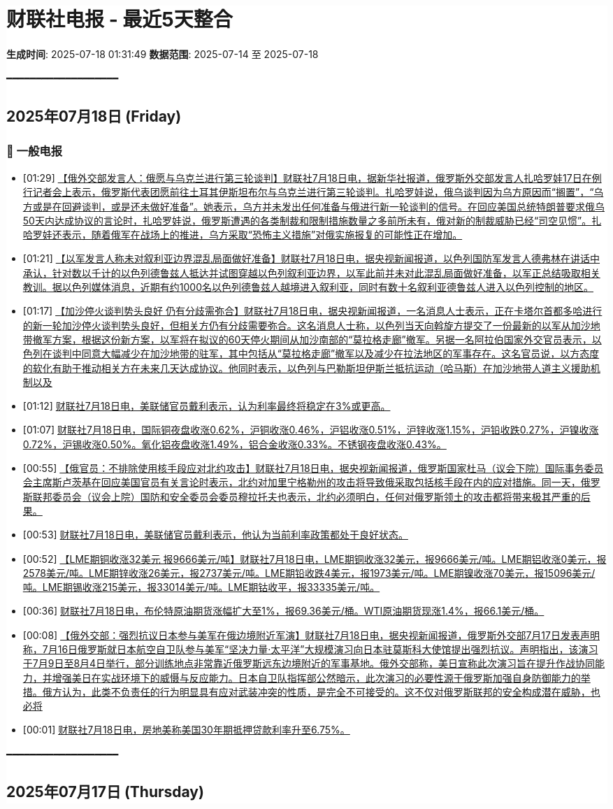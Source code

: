 # 财联社电报 - 最近5天整合

**生成时间**: 2025-07-18 01:31:49
**数据范围**: 2025-07-14 至 2025-07-18

━━━━━━━━━━━━━━━━━━━

## 2025年07月18日 (Friday)

### 📰 一般电报


  - [01:29] [【俄外交部发言人：俄愿与乌克兰进行第三轮谈判】财联社7月18日电，据新华社报道，俄罗斯外交部发言人扎哈罗娃17日在例行记者会上表示，俄罗斯代表团愿前往土耳其伊斯坦布尔与乌克兰进行第三轮谈判。扎哈罗娃说，俄乌谈判因为乌方原因而“搁置”，“乌方或是在回避谈判，或是还未做好准备”。她表示，乌方并未发出任何准备与俄进行新一轮谈判的信号。在回应美国总统特朗普要求俄乌50天内达成协议的言论时，扎哈罗娃说，俄罗斯遭遇的各类制裁和限制措施数量之多前所未有，俄对新的制裁威胁已经“司空见惯”。扎哈罗娃还表示，随着俄军在战场上的推进，乌方采取“恐怖主义措施”对俄实施报复的可能性正在增加。](https://www.cls.cn/detail/2088794)

  - [01:21] [【以军发言人称未对叙利亚边界混乱局面做好准备】财联社7月18日电，据央视新闻报道，以色列国防军发言人德弗林在讲话中承认，针对数以千计的以色列德鲁兹人抵达并试图穿越以色列叙利亚边界，以军此前并未对此混乱局面做好准备，以军正总结吸取相关教训。据以色列媒体消息，近期有约1000名以色列德鲁兹人越境进入叙利亚，同时有数十名叙利亚德鲁兹人进入以色列控制的地区。](https://www.cls.cn/detail/2088793)

  - [01:17] [【加沙停火谈判势头良好 仍有分歧需弥合】财联社7月18日电，据央视新闻报道，一名消息人士表示，正在卡塔尔首都多哈进行的新一轮加沙停火谈判势头良好，但相关方仍有分歧需要弥合。这名消息人士称，以色列当天向斡旋方提交了一份最新的以军从加沙地带撤军方案，根据这份新方案，以军将在拟议的60天停火期间从加沙南部的“莫拉格走廊”撤军。另据一名阿拉伯国家外交官员表示，以色列在谈判中同意大幅减少在加沙地带的驻军，其中包括从“莫拉格走廊”撤军以及减少在拉法地区的军事存在。这名官员说，以方态度的软化有助于推动相关方在未来几天达成协议。他同时表示，以色列与巴勒斯坦伊斯兰抵抗运动（哈马斯）在加沙地带人道主义援助机制以及](https://www.cls.cn/detail/2088792)

  - [01:12] [财联社7月18日电，美联储官员戴利表示，认为利率最终将稳定在3%或更高。](https://www.cls.cn/detail/2088790)

  - [01:07] [财联社7月18日电，国际铜夜盘收涨0.62%，沪铜收涨0.46%，沪铝收涨0.51%，沪锌收涨1.15%，沪铅收跌0.27%，沪镍收涨0.72%，沪锡收涨0.50%。氧化铝夜盘收涨1.49%，铝合金收涨0.33%。不锈钢夜盘收涨0.43%。](https://www.cls.cn/detail/2088789)

  - [00:55] [【俄官员：不排除使用核手段应对北约攻击】财联社7月18日电，据央视新闻报道，俄罗斯国家杜马（议会下院）国际事务委员会主席斯卢茨基在回应美国官员有关言论时表示，北约对加里宁格勒州的攻击将导致俄采取包括核手段在内的应对措施。同一天，俄罗斯联邦委员会（议会上院）国防和安全委员会委员穆拉托夫也表示，北约必须明白，任何对俄罗斯领土的攻击都将带来极其严重的后果。](https://www.cls.cn/detail/2088787)

  - [00:53] [财联社7月18日电，美联储官员戴利表示，他认为当前利率政策都处于良好状态。](https://www.cls.cn/detail/2088786)

  - [00:52] [【LME期铜收涨32美元 报9666美元/吨】财联社7月18日电，LME期铜收涨32美元，报9666美元/吨。LME期铝收涨0美元，报2578美元/吨。LME期锌收涨26美元，报2737美元/吨。LME期铅收跌4美元，报1973美元/吨。LME期镍收涨70美元，报15096美元/吨。LME期锡收涨215美元，报33014美元/吨。LME期钴收平，报33335美元/吨。](https://www.cls.cn/detail/2088785)

  - [00:36] [财联社7月18日电，布伦特原油期货涨幅扩大至1%，报69.36美元/桶。WTI原油期货现涨1.4%，报66.1美元/桶。](https://www.cls.cn/detail/2088784)

  - [00:08] [【俄外交部：强烈抗议日本参与美军在俄边境附近军演】财联社7月18日电，据央视新闻报道，俄罗斯外交部7月17日发表声明称，7月16日俄罗斯就日本航空自卫队参与美军“坚决力量·太平洋”大规模演习向日本驻莫斯科大使馆提出强烈抗议。声明指出，该演习于7月9日至8月4日举行，部分训练地点非常靠近俄罗斯远东边境附近的军事基地。俄外交部称，美日宣称此次演习旨在提升作战协同能力，并增强美日在实战环境下的威慑与反应能力。日本自卫队指挥部公然暗示，此次演习的必要性源于俄罗斯加强自身防御能力的举措。俄方认为，此类不负责任的行为明显具有应对武装冲突的性质，是完全不可接受的。这不仅对俄罗斯联邦的安全构成潜在威胁，也必将](https://www.cls.cn/detail/2088783)

  - [00:01] [财联社7月18日电，房地美称美国30年期抵押贷款利率升至6.75%。](https://www.cls.cn/detail/2088778)

━━━━━━━━━━━━━━━━━━━

## 2025年07月17日 (Thursday)
